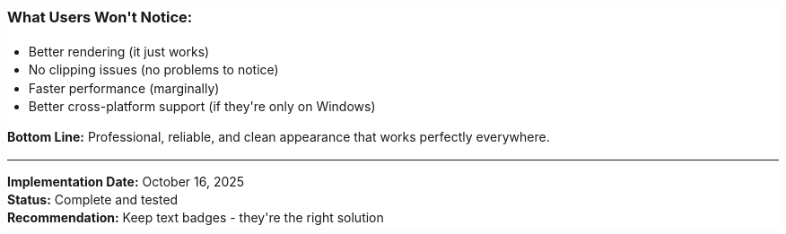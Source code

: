 ### What Users Won't Notice:

- Better rendering (it just works)
- No clipping issues (no problems to notice)
- Faster performance (marginally)
- Better cross-platform support (if they're only on Windows)

**Bottom Line:** Professional, reliable, and clean appearance that works perfectly everywhere.

---

**Implementation Date:** October 16, 2025  
**Status:** Complete and tested  
**Recommendation:** Keep text badges - they're the right solution

